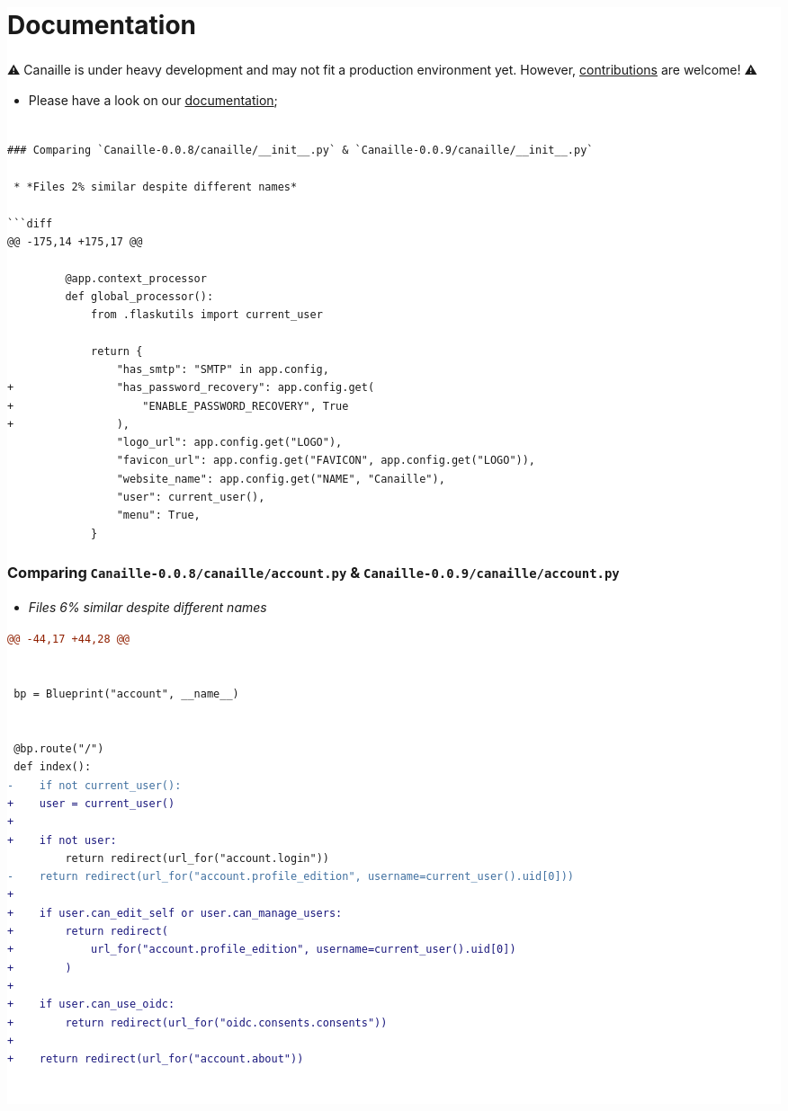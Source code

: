  # Documentation
 
 ⚠ Canaille is under heavy development and may not fit a production environment yet. However, [contributions](CONTRIBUTING.rst) are welcome! ⚠
 
 - Please have a look on our [documentation](https://canaille.readthedocs.io);
```

### Comparing `Canaille-0.0.8/canaille/__init__.py` & `Canaille-0.0.9/canaille/__init__.py`

 * *Files 2% similar despite different names*

```diff
@@ -175,14 +175,17 @@
 
         @app.context_processor
         def global_processor():
             from .flaskutils import current_user
 
             return {
                 "has_smtp": "SMTP" in app.config,
+                "has_password_recovery": app.config.get(
+                    "ENABLE_PASSWORD_RECOVERY", True
+                ),
                 "logo_url": app.config.get("LOGO"),
                 "favicon_url": app.config.get("FAVICON", app.config.get("LOGO")),
                 "website_name": app.config.get("NAME", "Canaille"),
                 "user": current_user(),
                 "menu": True,
             }
```

### Comparing `Canaille-0.0.8/canaille/account.py` & `Canaille-0.0.9/canaille/account.py`

 * *Files 6% similar despite different names*

```diff
@@ -44,17 +44,28 @@
 
 
 bp = Blueprint("account", __name__)
 
 
 @bp.route("/")
 def index():
-    if not current_user():
+    user = current_user()
+
+    if not user:
         return redirect(url_for("account.login"))
-    return redirect(url_for("account.profile_edition", username=current_user().uid[0]))
+
+    if user.can_edit_self or user.can_manage_users:
+        return redirect(
+            url_for("account.profile_edition", username=current_user().uid[0])
+        )
+
+    if user.can_use_oidc:
+        return redirect(url_for("oidc.consents.consents"))
+
+    return redirect(url_for("account.about"))
 
 
```